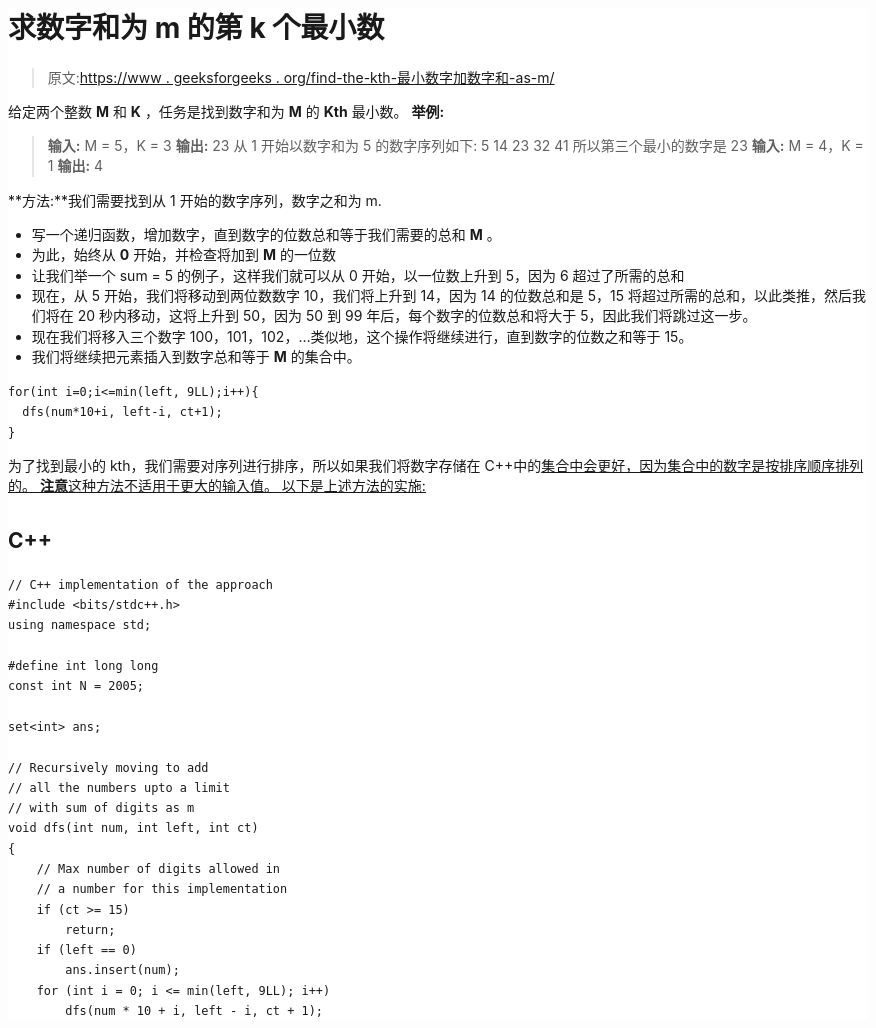 # 求数字和为 m 的第 k 个最小数

> 原文:[https://www . geeksforgeeks . org/find-the-kth-最小数字加数字和-as-m/](https://www.geeksforgeeks.org/find-the-kth-smallest-number-with-sum-of-digits-as-m/)

给定两个整数 **M** 和 **K** ，任务是找到数字和为 **M** 的 **Kth** 最小数。
**举例:**

> **输入:** M = 5，K = 3
> **输出:** 23
> 从 1 开始以数字和为 5 的数字序列如下:
> 5
> 14
> 23
> 32
> 41
> 所以第三个最小的数字是 23
> **输入:** M = 4，K = 1
> **输出:** 4

**方法:**我们需要找到从 1 开始的数字序列，数字之和为 m.

*   写一个递归函数，增加数字，直到数字的位数总和等于我们需要的总和 **M** 。
*   为此，始终从 **0** 开始，并检查将加到 **M** 的一位数
*   让我们举一个 sum = 5 的例子，这样我们就可以从 0 开始，以一位数上升到 5，因为 6 超过了所需的总和
*   现在，从 5 开始，我们将移动到两位数数字 10，我们将上升到 14，因为 14 的位数总和是 5，15 将超过所需的总和，以此类推，然后我们将在 20 秒内移动，这将上升到 50，因为 50 到 99 年后，每个数字的位数总和将大于 5，因此我们将跳过这一步。
*   现在我们将移入三个数字 100，101，102，…类似地，这个操作将继续进行，直到数字的位数之和等于 15。
*   我们将继续把元素插入到数字总和等于 **M** 的集合中。

```
for(int i=0;i<=min(left, 9LL);i++){
  dfs(num*10+i, left-i, ct+1);  
}
```

为了找到最小的 kth，我们需要对序列进行排序，所以如果我们将数字存储在 C++中的[集合中会更好，因为集合中的数字是按排序顺序排列的。
**注意**这种方法不适用于更大的输入值。
以下是上述方法的实施:](https://www.geeksforgeeks.org/set-in-cpp-stl/) 

## C++

```
// C++ implementation of the approach
#include <bits/stdc++.h>
using namespace std;

#define int long long
const int N = 2005;

set<int> ans;

// Recursively moving to add
// all the numbers upto a limit
// with sum of digits as m
void dfs(int num, int left, int ct)
{
    // Max number of digits allowed in
    // a number for this implementation
    if (ct >= 15)
        return;
    if (left == 0)
        ans.insert(num);
    for (int i = 0; i <= min(left, 9LL); i++)
        dfs(num * 10 + i, left - i, ct + 1);
```
